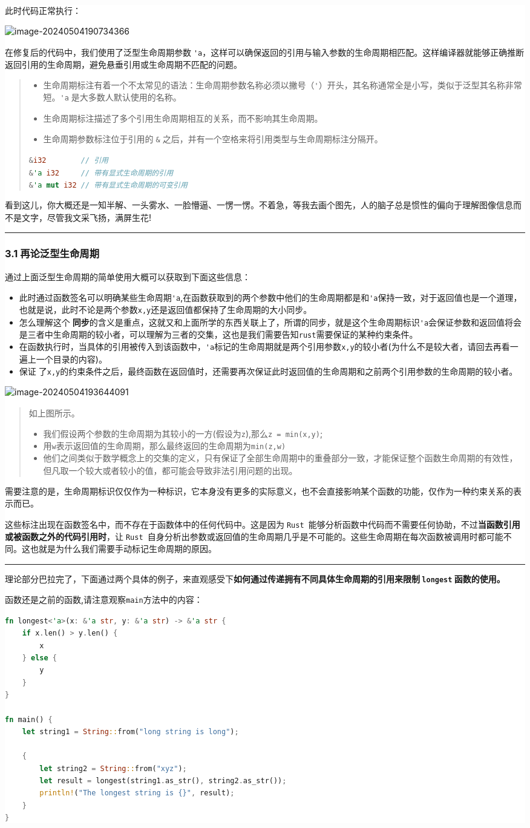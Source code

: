 此时代码正常执行：

![image-20240504190734366](https://images.waer.ltd/notes/image-20240504190734366.png)

在修复后的代码中，我们使用了泛型生命周期参数 `'a`，这样可以确保返回的引用与输入参数的生命周期相匹配。这样编译器就能够正确推断返回引用的生命周期，避免悬垂引用或生命周期不匹配的问题。

> - 生命周期标注有着一个不太常见的语法：生命周期参数名称必须以撇号（`'`）开头，其名称通常全是小写，类似于泛型其名称非常短。`'a` 是大多数人默认使用的名称。
>
> - 生命周期标注描述了多个引用生命周期相互的关系，而不影响其生命周期。
> - 生命周期参数标注位于引用的 `&` 之后，并有一个空格来将引用类型与生命周期标注分隔开。
>
> ```rust
> &i32        // 引用
> &'a i32     // 带有显式生命周期的引用
> &'a mut i32 // 带有显式生命周期的可变引用
> ```

看到这儿，你大概还是一知半解、一头雾水、一脸懵逼、一愣一愣。不着急，等我去画个图先，人的脑子总是惯性的偏向于理解图像信息而不是文字，尽管我文采飞扬，满屏生花!

---

### 3.1 再论泛型生命周期

通过上面泛型生命周期的简单使用大概可以获取到下面这些信息：

- 此时通过函数签名可以明确某些生命周期`'a`,在函数获取到的两个参数中他们的生命周期都是和`'a`保持一致，对于返回值也是一个道理，也就是说，此时不论是两个参数`x,y`还是返回值都保持了生命周期的大小同步。
- 怎么理解这个 **同步**的含义是重点，这就又和上面所学的东西关联上了，所谓的同步，就是这个生命周期标识`'a`会保证参数和返回值将会是三者中生命周期的较小者，可以理解为三者的交集，这也是我们需要告知`rust`需要保证的某种约束条件。
- 在函数执行时，当具体的引用被传入到该函数中，`'a`标记的生命周期就是两个引用参数`x,y`的较小者(为什么不是较大者，请回去再看一遍上一个目录的内容)。
- 保证 了`x,y`的约束条件之后，最终函数在返回值时，还需要再次保证此时返回值的生命周期和之前两个引用参数的生命周期的较小者。

![image-20240504193644091](https://images.waer.ltd/notes/image-20240504193644091.png)

> 如上图所示。
>
> - 我们假设两个参数的生命周期为其较小的一方(假设为`z`),那么`z = min(x,y)`;
> - 用`w`表示返回值的生命周期，那么最终返回的生命周期为`min(z,w)`
> - 他们之间类似于数学概念上的交集的定义，只有保证了全部生命周期中的重叠部分一致，才能保证整个函数生命周期的有效性，但凡取一个较大或者较小的值，都可能会导致非法引用问题的出现。

需要注意的是，生命周期标识仅仅作为一种标识，它本身没有更多的实际意义，也不会直接影响某个函数的功能，仅作为一种约束关系的表示而已。

这些标注出现在函数签名中，而不存在于函数体中的任何代码中。这是因为 `Rust `能够分析函数中代码而不需要任何协助，不过**当函数引用或被函数之外的代码引用时**，让 `Rust `自身分析出参数或返回值的生命周期几乎是不可能的。这些生命周期在每次函数被调用时都可能不同。这也就是为什么我们需要手动标记生命周期的原因。

---

理论部分巴拉完了，下面通过两个具体的例子，来直观感受下**如何通过传递拥有不同具体生命周期的引用来限制 `longest` 函数的使用。**

函数还是之前的函数,请注意观察`main`方法中的内容：

```rust
fn longest<'a>(x: &'a str, y: &'a str) -> &'a str {
    if x.len() > y.len() {
        x
    } else {
        y
    }
}

fn main() {
    let string1 = String::from("long string is long");

    {
        let string2 = String::from("xyz");
        let result = longest(string1.as_str(), string2.as_str());
        println!("The longest string is {}", result);
    }
}
```